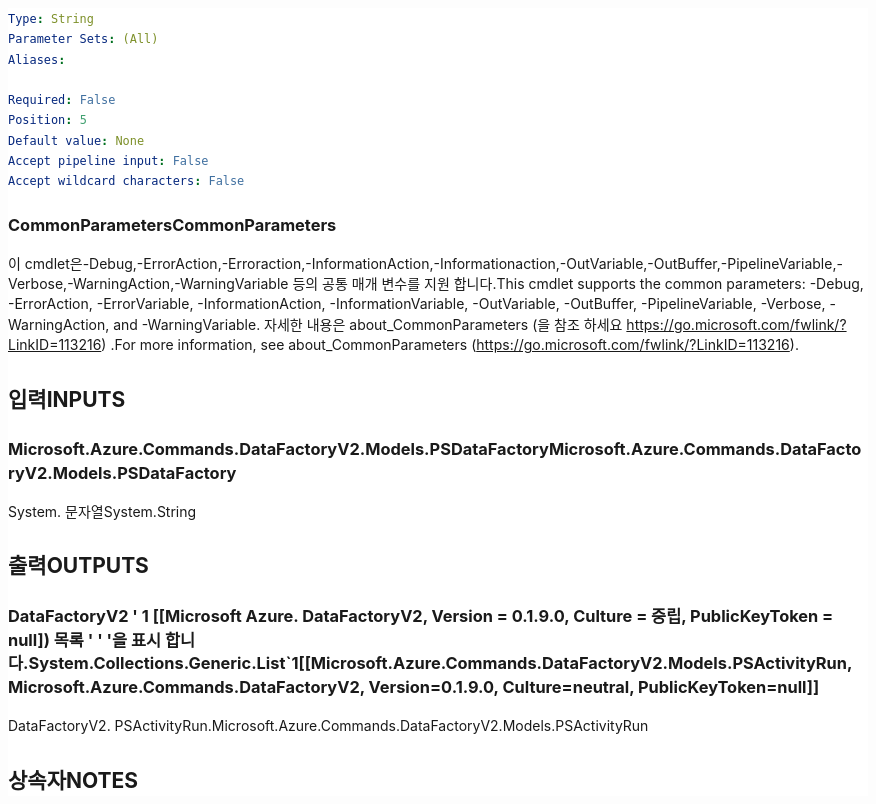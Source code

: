 ```yaml
Type: String
Parameter Sets: (All)
Aliases: 

Required: False
Position: 5
Default value: None
Accept pipeline input: False
Accept wildcard characters: False
```

### <span data-ttu-id="eb2c8-134">CommonParameters</span><span class="sxs-lookup"><span data-stu-id="eb2c8-134">CommonParameters</span></span>
<span data-ttu-id="eb2c8-135">이 cmdlet은-Debug,-ErrorAction,-Erroraction,-InformationAction,-Informationaction,-OutVariable,-OutBuffer,-PipelineVariable,-Verbose,-WarningAction,-WarningVariable 등의 공통 매개 변수를 지원 합니다.</span><span class="sxs-lookup"><span data-stu-id="eb2c8-135">This cmdlet supports the common parameters: -Debug, -ErrorAction, -ErrorVariable, -InformationAction, -InformationVariable, -OutVariable, -OutBuffer, -PipelineVariable, -Verbose, -WarningAction, and -WarningVariable.</span></span> <span data-ttu-id="eb2c8-136">자세한 내용은 about_CommonParameters (을 참조 하세요 https://go.microsoft.com/fwlink/?LinkID=113216) .</span><span class="sxs-lookup"><span data-stu-id="eb2c8-136">For more information, see about_CommonParameters (https://go.microsoft.com/fwlink/?LinkID=113216).</span></span>

## <span data-ttu-id="eb2c8-137">입력</span><span class="sxs-lookup"><span data-stu-id="eb2c8-137">INPUTS</span></span>

### <span data-ttu-id="eb2c8-138">Microsoft.Azure.Commands.DataFactoryV2.Models.PSDataFactory</span><span class="sxs-lookup"><span data-stu-id="eb2c8-138">Microsoft.Azure.Commands.DataFactoryV2.Models.PSDataFactory</span></span>
<span data-ttu-id="eb2c8-139">System. 문자열</span><span class="sxs-lookup"><span data-stu-id="eb2c8-139">System.String</span></span>

## <span data-ttu-id="eb2c8-140">출력</span><span class="sxs-lookup"><span data-stu-id="eb2c8-140">OUTPUTS</span></span>

### <span data-ttu-id="eb2c8-141">DataFactoryV2 ' 1 [[Microsoft Azure. DataFactoryV2, Version = 0.1.9.0, Culture = 중립, PublicKeyToken = null]) 목록 ' ' '을 표시 합니다.</span><span class="sxs-lookup"><span data-stu-id="eb2c8-141">System.Collections.Generic.List\`1[[Microsoft.Azure.Commands.DataFactoryV2.Models.PSActivityRun, Microsoft.Azure.Commands.DataFactoryV2, Version=0.1.9.0, Culture=neutral, PublicKeyToken=null]]</span></span>
<span data-ttu-id="eb2c8-142">DataFactoryV2. PSActivityRun.</span><span class="sxs-lookup"><span data-stu-id="eb2c8-142">Microsoft.Azure.Commands.DataFactoryV2.Models.PSActivityRun</span></span>

## <span data-ttu-id="eb2c8-143">상속자</span><span class="sxs-lookup"><span data-stu-id="eb2c8-143">NOTES</span></span>
